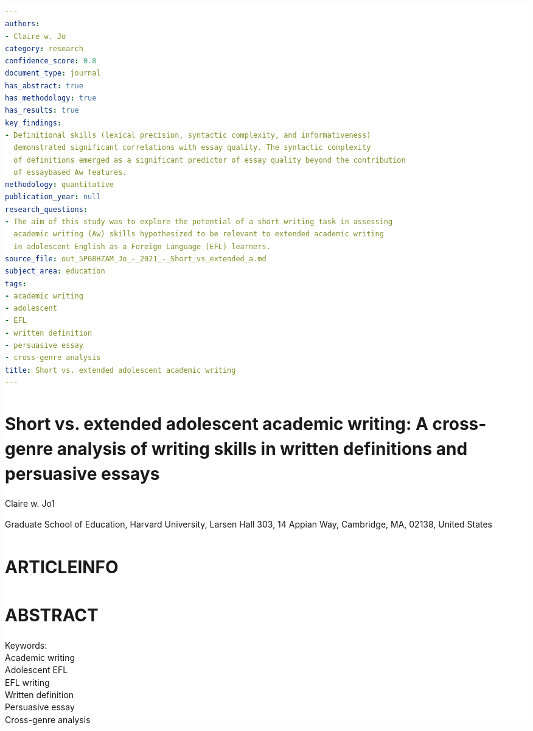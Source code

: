 ```yaml
---
authors:
- Claire w. Jo
category: research
confidence_score: 0.8
document_type: journal
has_abstract: true
has_methodology: true
has_results: true
key_findings:
- Definitional skills (lexical precision, syntactic complexity, and informativeness)
  demonstrated significant correlations with essay quality. The syntactic complexity
  of definitions emerged as a significant predictor of essay quality beyond the contribution
  of essaybased Aw features.
methodology: quantitative
publication_year: null
research_questions:
- The aim of this study was to explore the potential of a short writing task in assessing
  academic writing (Aw) skills hypothesized to be relevant to extended academic writing
  in adolescent English as a Foreign Language (EFL) learners.
source_file: out_5PG8HZAM_Jo_-_2021_-_Short_vs_extended_a.md
subject_area: education
tags:
- academic writing
- adolescent
- EFL
- written definition
- persuasive essay
- cross-genre analysis
title: Short vs. extended adolescent academic writing
---
```


# Short vs. extended adolescent academic writing: A cross-genre analysis of writing skills in written definitions and persuasive essays

Claire w. Jo1

Graduate School of Education, Harvard University, Larsen Hall 303, 14 Appian Way, Cambridge, MA, 02138, United States

# ARTICLEINFO

# ABSTRACT

Keywords:   
Academic writing   
Adolescent EFL   
EFL writing   
Written definition   
Persuasive essay   
Cross-genre analysis
